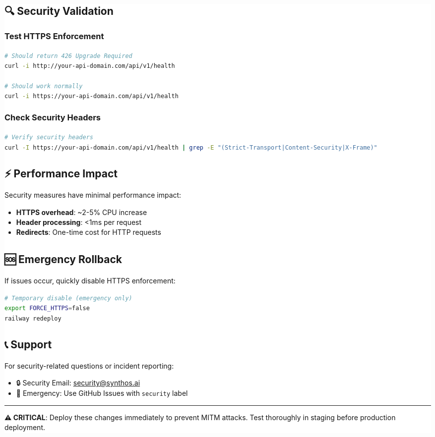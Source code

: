## 🔍 Security Validation

### Test HTTPS Enforcement

```bash
# Should return 426 Upgrade Required
curl -i http://your-api-domain.com/api/v1/health

# Should work normally
curl -i https://your-api-domain.com/api/v1/health
```

### Check Security Headers

```bash
# Verify security headers
curl -I https://your-api-domain.com/api/v1/health | grep -E "(Strict-Transport|Content-Security|X-Frame)"
```

## ⚡ Performance Impact

Security measures have minimal performance impact:
- **HTTPS overhead**: ~2-5% CPU increase
- **Header processing**: <1ms per request
- **Redirects**: One-time cost for HTTP requests

## 🆘 Emergency Rollback

If issues occur, quickly disable HTTPS enforcement:

```bash
# Temporary disable (emergency only)
export FORCE_HTTPS=false
railway redeploy
```

## 📞 Support

For security-related questions or incident reporting:
- 🔒 Security Email: security@synthos.ai
- 🚨 Emergency: Use GitHub Issues with `security` label

---

**⚠️ CRITICAL**: Deploy these changes immediately to prevent MITM attacks. Test thoroughly in staging before production deployment.